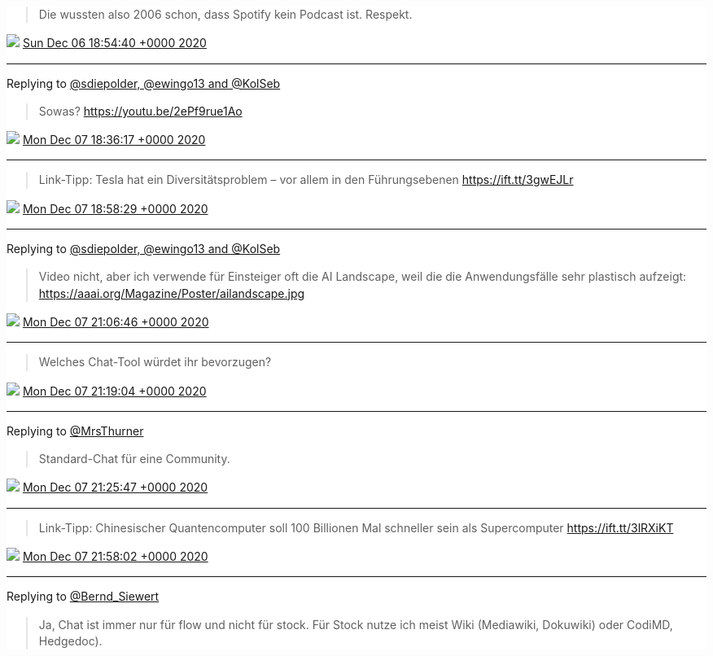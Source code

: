 > Die wussten also 2006 schon, dass Spotify kein Podcast ist. Respekt.

<img src="media/tweet.ico" width="12" /> [Sun Dec 06 18:54:40 +0000 2020](https://twitter.com/SimonDueckert/status/1335658935764873216)

----

Replying to [@sdiepolder, @ewingo13 and @KolSeb](https://twitter.com/sdiepolder/status/1336014987161169922)

> Sowas? https://youtu.be/2ePf9rue1Ao

<img src="media/tweet.ico" width="12" /> [Mon Dec 07 18:36:17 +0000 2020](https://twitter.com/SimonDueckert/status/1336016697023721473)

----

> Link-Tipp: Tesla hat ein Diversitätsproblem – vor allem in den Führungsebenen https://ift.tt/3gwEJLr

<img src="media/tweet.ico" width="12" /> [Mon Dec 07 18:58:29 +0000 2020](https://twitter.com/SimonDueckert/status/1336022284792901632)

----

Replying to [@sdiepolder, @ewingo13 and @KolSeb](https://twitter.com/sdiepolder/status/1336022310130683909)

> Video nicht, aber ich verwende für Einsteiger oft die AI Landscape, weil die die Anwendungsfälle sehr plastisch aufzeigt: https://aaai.org/Magazine/Poster/ailandscape.jpg

<img src="media/tweet.ico" width="12" /> [Mon Dec 07 21:06:46 +0000 2020](https://twitter.com/SimonDueckert/status/1336054570099888130)

----

> Welches Chat-Tool würdet ihr bevorzugen?

<img src="media/tweet.ico" width="12" /> [Mon Dec 07 21:19:04 +0000 2020](https://twitter.com/SimonDueckert/status/1336057665940840448)

----

Replying to [@MrsThurner](https://twitter.com/MrsThurner/status/1336059092822069251)

> Standard-Chat für eine Community.

<img src="media/tweet.ico" width="12" /> [Mon Dec 07 21:25:47 +0000 2020](https://twitter.com/SimonDueckert/status/1336059356375298049)

----

> Link-Tipp: Chinesischer Quantencomputer soll 100 Billionen Mal schneller sein als Supercomputer https://ift.tt/3lRXiKT

<img src="media/tweet.ico" width="12" /> [Mon Dec 07 21:58:02 +0000 2020](https://twitter.com/SimonDueckert/status/1336067472320045056)

----

Replying to [@Bernd_Siewert](https://twitter.com/Bernd_Siewert/status/1336194375320264704)

> Ja, Chat ist immer nur für flow und nicht für stock. Für Stock nutze ich meist Wiki (Mediawiki, Dokuwiki) oder CodiMD, Hedgedoc).
